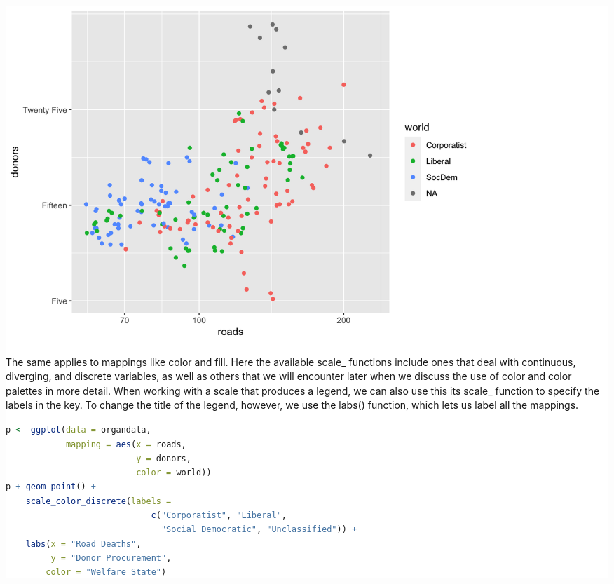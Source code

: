 <img src="main_files/figure-html/scales02-1.png" width="672" />

The same applies to mappings like color and fill. Here the available scale\_ functions include ones that deal with continuous, diverging, and discrete variables, as well as others that we will encounter later when we discuss the use of color and color palettes in more detail. When working with a scale that produces a legend, we can also use this its scale\_ function to specify the labels in the key. To change the title of the legend, however, we use the labs() function, which lets us label all the mappings.


```r
p <- ggplot(data = organdata,
            mapping = aes(x = roads,
                          y = donors,
                          color = world))
p + geom_point() +
    scale_color_discrete(labels =
                             c("Corporatist", "Liberal",
                               "Social Democratic", "Unclassified")) +
    labs(x = "Road Deaths",
         y = "Donor Procurement",
        color = "Welfare State")
```
